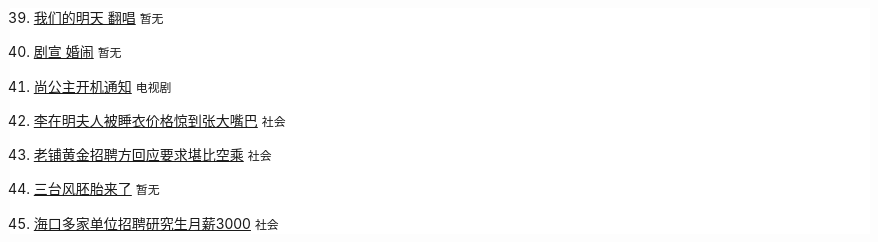 39. [我们的明天 翻唱](https://m.weibo.cn/search?containerid=100103type%3D1%26t%3D10%26q%3D%E6%88%91%E4%BB%AC%E7%9A%84%E6%98%8E%E5%A4%A9+%E7%BF%BB%E5%94%B1&stream_entry_id=31&isnewpage=1&extparam=seat%3D1%26filter_type%3Drealtimehot%26flag%3D0%26c_type%3D31%26cate%3D5001%26lcate%3D5001%26band_rank%3D36%26stream_entry_id%3D31%26realpos%3D36%26q%3D%25E6%2588%2591%25E4%25BB%25AC%25E7%259A%2584%25E6%2598%258E%25E5%25A4%25A9%2520%25E7%25BF%25BB%25E5%2594%25B1%26pos%3D37%26dgr%3D0%26display_time%3D1755598929%26pre_seqid%3D1755598929438950016265) `暂无` 

40. [剧宣 婚闹](https://m.weibo.cn/search?containerid=100103type%3D1%26t%3D10%26q%3D%E5%89%A7%E5%AE%A3+%E5%A9%9A%E9%97%B9&stream_entry_id=31&isnewpage=1&extparam=seat%3D1%26filter_type%3Drealtimehot%26flag%3D0%26c_type%3D31%26cate%3D5001%26lcate%3D5001%26band_rank%3D37%26stream_entry_id%3D31%26realpos%3D37%26q%3D%25E5%2589%25A7%25E5%25AE%25A3%2520%25E5%25A9%259A%25E9%2597%25B9%26pos%3D38%26dgr%3D0%26display_time%3D1755598929%26pre_seqid%3D1755598929438950016265) `暂无` 

41. [尚公主开机通知](https://m.weibo.cn/search?containerid=100103type%3D1%26t%3D10%26q%3D%23%E5%B0%9A%E5%85%AC%E4%B8%BB%E5%BC%80%E6%9C%BA%E9%80%9A%E7%9F%A5%23&stream_entry_id=31&isnewpage=1&extparam=seat%3D1%26filter_type%3Drealtimehot%26flag%3D1%26c_type%3D31%26cate%3D5001%26lcate%3D5001%26band_rank%3D38%26stream_entry_id%3D31%26realpos%3D38%26q%3D%2523%25E5%25B0%259A%25E5%2585%25AC%25E4%25B8%25BB%25E5%25BC%2580%25E6%259C%25BA%25E9%2580%259A%25E7%259F%25A5%2523%26pos%3D39%26dgr%3D0%26display_time%3D1755598929%26pre_seqid%3D1755598929438950016265) `电视剧` 

42. [李在明夫人被睡衣价格惊到张大嘴巴](https://m.weibo.cn/search?containerid=100103type%3D1%26t%3D10%26q%3D%23%E6%9D%8E%E5%9C%A8%E6%98%8E%E5%A4%AB%E4%BA%BA%E8%A2%AB%E7%9D%A1%E8%A1%A3%E4%BB%B7%E6%A0%BC%E6%83%8A%E5%88%B0%E5%BC%A0%E5%A4%A7%E5%98%B4%E5%B7%B4%23&stream_entry_id=31&isnewpage=1&extparam=seat%3D1%26filter_type%3Drealtimehot%26flag%3D1%26c_type%3D31%26cate%3D5001%26lcate%3D5001%26band_rank%3D39%26stream_entry_id%3D31%26realpos%3D39%26q%3D%2523%25E6%259D%258E%25E5%259C%25A8%25E6%2598%258E%25E5%25A4%25AB%25E4%25BA%25BA%25E8%25A2%25AB%25E7%259D%25A1%25E8%25A1%25A3%25E4%25BB%25B7%25E6%25A0%25BC%25E6%2583%258A%25E5%2588%25B0%25E5%25BC%25A0%25E5%25A4%25A7%25E5%2598%25B4%25E5%25B7%25B4%2523%26pos%3D40%26dgr%3D0%26display_time%3D1755598929%26pre_seqid%3D1755598929438950016265) `社会` 

43. [老铺黄金招聘方回应要求堪比空乘](https://m.weibo.cn/search?containerid=100103type%3D1%26t%3D10%26q%3D%23%E8%80%81%E9%93%BA%E9%BB%84%E9%87%91%E6%8B%9B%E8%81%98%E6%96%B9%E5%9B%9E%E5%BA%94%E8%A6%81%E6%B1%82%E5%A0%AA%E6%AF%94%E7%A9%BA%E4%B9%98%23&stream_entry_id=31&isnewpage=1&extparam=seat%3D1%26filter_type%3Drealtimehot%26flag%3D1%26c_type%3D31%26cate%3D5001%26lcate%3D5001%26band_rank%3D40%26stream_entry_id%3D31%26realpos%3D40%26q%3D%2523%25E8%2580%2581%25E9%2593%25BA%25E9%25BB%2584%25E9%2587%2591%25E6%258B%259B%25E8%2581%2598%25E6%2596%25B9%25E5%259B%259E%25E5%25BA%2594%25E8%25A6%2581%25E6%25B1%2582%25E5%25A0%25AA%25E6%25AF%2594%25E7%25A9%25BA%25E4%25B9%2598%2523%26pos%3D41%26dgr%3D0%26display_time%3D1755598929%26pre_seqid%3D1755598929438950016265) `社会` 

44. [三台风胚胎来了](https://m.weibo.cn/search?containerid=100103type%3D1%26t%3D10%26q%3D%E4%B8%89%E5%8F%B0%E9%A3%8E%E8%83%9A%E8%83%8E%E6%9D%A5%E4%BA%86&stream_entry_id=31&isnewpage=1&extparam=seat%3D1%26filter_type%3Drealtimehot%26flag%3D1%26c_type%3D31%26cate%3D5001%26lcate%3D5001%26band_rank%3D41%26stream_entry_id%3D31%26realpos%3D41%26q%3D%25E4%25B8%2589%25E5%258F%25B0%25E9%25A3%258E%25E8%2583%259A%25E8%2583%258E%25E6%259D%25A5%25E4%25BA%2586%26pos%3D42%26dgr%3D0%26display_time%3D1755598929%26pre_seqid%3D1755598929438950016265) `暂无` 

45. [海口多家单位招聘研究生月薪3000](https://m.weibo.cn/search?containerid=100103type%3D1%26t%3D10%26q%3D%23%E6%B5%B7%E5%8F%A3%E5%A4%9A%E5%AE%B6%E5%8D%95%E4%BD%8D%E6%8B%9B%E8%81%98%E7%A0%94%E7%A9%B6%E7%94%9F%E6%9C%88%E8%96%AA3000%23&stream_entry_id=31&isnewpage=1&extparam=seat%3D1%26filter_type%3Drealtimehot%26flag%3D1%26c_type%3D31%26cate%3D5001%26lcate%3D5001%26band_rank%3D42%26stream_entry_id%3D31%26realpos%3D42%26q%3D%2523%25E6%25B5%25B7%25E5%258F%25A3%25E5%25A4%259A%25E5%25AE%25B6%25E5%258D%2595%25E4%25BD%258D%25E6%258B%259B%25E8%2581%2598%25E7%25A0%2594%25E7%25A9%25B6%25E7%2594%259F%25E6%259C%2588%25E8%2596%25AA3000%2523%26pos%3D43%26dgr%3D0%26display_time%3D1755598929%26pre_seqid%3D1755598929438950016265) `社会` 
